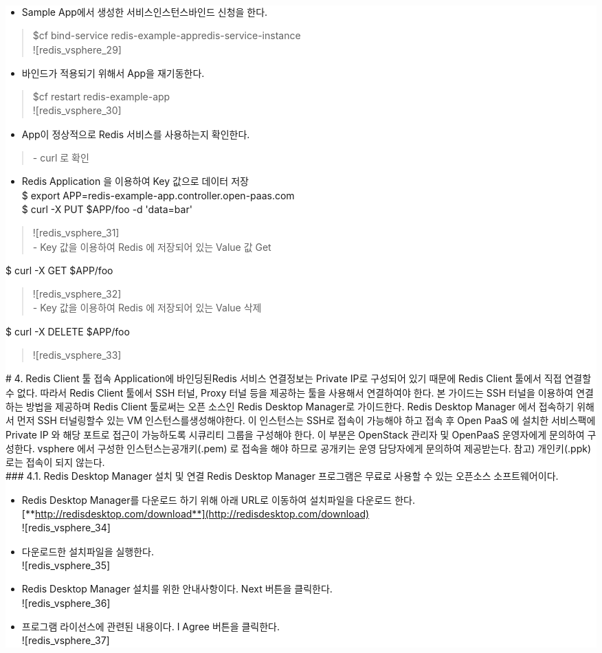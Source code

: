 - Sample App에서 생성한 서비스인스턴스바인드 신청을 한다. 

><div>$cf bind-service redis-example-appredis-service-instance</div>
>![redis_vsphere_29]

- 바인드가 적용되기 위해서 App을 재기동한다.

><div>$cf restart redis-example-app</div>
>![redis_vsphere_30]

- App이 정상적으로 Redis 서비스를 사용하는지 확인한다.

><div>- curl 로 확인<br>
- Redis Application 을 이용하여 Key 값으로 데이터 저장<br>
$ export APP=redis-example-app.controller.open-paas.com<br>
$ curl -X PUT $APP/foo -d 'data=bar'<br>
><div>
>![redis_vsphere_31]
><div>- Key 값을 이용하여 Redis 에 저장되어 있는 Value 값 Get<br>
$ curl -X GET $APP/foo<br>
></div>
>![redis_vsphere_32]
><div>- Key 값을 이용하여 Redis 에 저장되어 있는 Value 삭제<br>
$ curl -X DELETE $APP/foo<br>
></div>
>![redis_vsphere_33]

<div id='15'></div>
# 4. Redis Client 툴 접속
Application에 바인딩된Redis 서비스 연결정보는 Private IP로 구성되어 있기 때문에 Redis Client 툴에서 직접 연결할수 없다. 따라서 Redis Client 툴에서 SSH 터널, Proxy 터널 등을 제공하는 툴을 사용해서 연결하여야 한다. 본 가이드는 SSH 터널을 이용하여 연결 하는 방법을 제공하며 Redis Client 툴로써는 오픈 소스인 Redis Desktop Manager로 가이드한다. Redis Desktop Manager 에서 접속하기 위해서 먼저 SSH 터널링할수 있는 VM 인스턴스를생성해야한다. 이 인스턴스는 SSH로 접속이 가능해야 하고 접속 후 Open PaaS 에 설치한 서비스팩에 Private IP 와 해당 포트로 접근이 가능하도록 시큐리티 그룹을 구성해야 한다. 이 부분은 OpenStack 관리자 및 OpenPaaS 운영자에게 문의하여 구성한다. vsphere 에서 구성한 인스턴스는공개키(.pem) 로 접속을 해야 하므로 공개키는 운영 담당자에게 문의하여 제공받는다. 참고) 개인키(.ppk)로는 접속이 되지 않는다.

<div id='16'></div>
### 4.1. Redis Desktop Manager 설치 및 연결
Redis Desktop Manager 프로그램은 무료로 사용할 수 있는 오픈소스 소프트웨어이다.

- Redis Desktop Manager를 다운로드 하기 위해 아래 URL로 이동하여 설치파일을 다운로드 한다.
[**http://redisdesktop.com/download**](http://redisdesktop.com/download)<br>
![redis_vsphere_34]

- 다운로드한 설치파일을 실행한다.<br>
![redis_vsphere_35]

- Redis Desktop Manager 설치를 위한 안내사항이다. Next 버튼을 클릭한다.<br>
![redis_vsphere_36]

- 프로그램 라이선스에 관련된 내용이다. I Agree 버튼을 클릭한다.<br>
![redis_vsphere_37]
